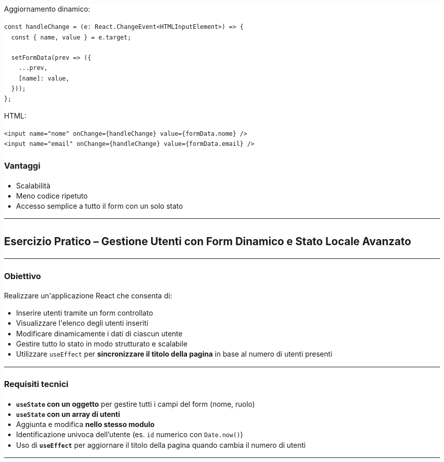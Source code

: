 Aggiornamento dinamico:

```tsx
const handleChange = (e: React.ChangeEvent<HTMLInputElement>) => {
  const { name, value } = e.target;

  setFormData(prev => ({
    ...prev,
    [name]: value,
  }));
};
```

HTML:

```tsx
<input name="nome" onChange={handleChange} value={formData.nome} />
<input name="email" onChange={handleChange} value={formData.email} />
```

### Vantaggi

- Scalabilità
- Meno codice ripetuto
- Accesso semplice a tutto il form con un solo stato

---

## **Esercizio Pratico – Gestione Utenti con Form Dinamico e Stato Locale Avanzato**

---

### **Obiettivo**

Realizzare un'applicazione React che consenta di:

- Inserire utenti tramite un form controllato
- Visualizzare l'elenco degli utenti inseriti
- Modificare dinamicamente i dati di ciascun utente
- Gestire tutto lo stato in modo strutturato e scalabile
- Utilizzare `useEffect` per **sincronizzare il titolo della pagina** in base al numero di utenti presenti

---

### **Requisiti tecnici**

- **`useState` con un oggetto** per gestire tutti i campi del form (nome, ruolo)
- **`useState` con un array di utenti**
- Aggiunta e modifica **nello stesso modulo**
- Identificazione univoca dell’utente (es. `id` numerico con `Date.now()`)
- Uso di **`useEffect`** per aggiornare il titolo della pagina quando cambia il numero di utenti

---
